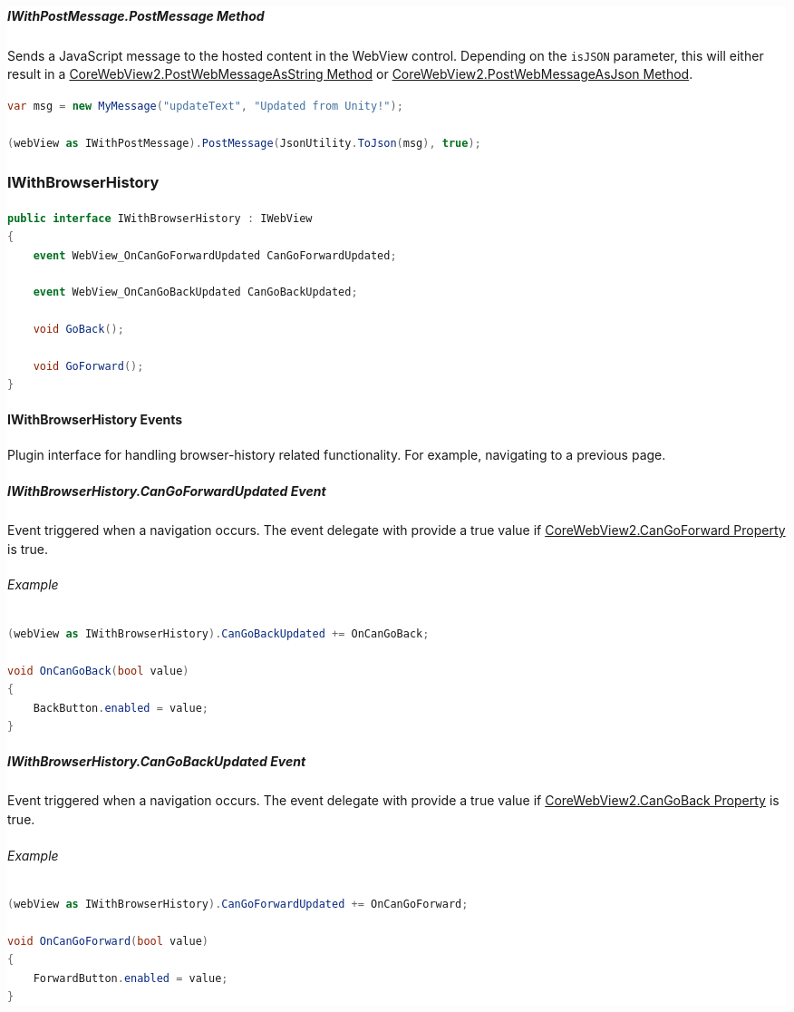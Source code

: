 ##### IWithPostMessage.PostMessage Method

Sends a JavaScript message to the hosted content in the WebView control. Depending on the `isJSON` parameter, this will either result in a [CoreWebView2.PostWebMessageAsString Method](/dotnet/api/microsoft.web.webview2.core.corewebview2.postwebmessageasstring) or [CoreWebView2.PostWebMessageAsJson Method](/dotnet/api/microsoft.web.webview2.core.corewebview2.postwebmessageasjson).

```c#
var msg = new MyMessage("updateText", "Updated from Unity!");

(webView as IWithPostMessage).PostMessage(JsonUtility.ToJson(msg), true);
```

### IWithBrowserHistory

```c#
public interface IWithBrowserHistory : IWebView
{
    event WebView_OnCanGoForwardUpdated CanGoForwardUpdated;

    event WebView_OnCanGoBackUpdated CanGoBackUpdated;

    void GoBack();

    void GoForward();
}
```

#### IWithBrowserHistory Events
Plugin interface for handling browser-history related functionality. For example, navigating to a previous page.

##### IWithBrowserHistory.CanGoForwardUpdated Event
Event triggered when a navigation occurs. The event delegate with provide a true value if [CoreWebView2.CanGoForward Property](/dotnet/api/microsoft.web.webview2.core.corewebview2.cangoforward) is true.

###### Example
```c#
(webView as IWithBrowserHistory).CanGoBackUpdated += OnCanGoBack;

void OnCanGoBack(bool value)
{
    BackButton.enabled = value;
}
```

##### IWithBrowserHistory.CanGoBackUpdated Event
Event triggered when a navigation occurs. The event delegate with provide a true value if [CoreWebView2.CanGoBack Property](/dotnet/api/microsoft.web.webview2.core.corewebview2.cangoback) is true.

###### Example
```c#
(webView as IWithBrowserHistory).CanGoForwardUpdated += OnCanGoForward;

void OnCanGoForward(bool value)
{
    ForwardButton.enabled = value;
}
```
